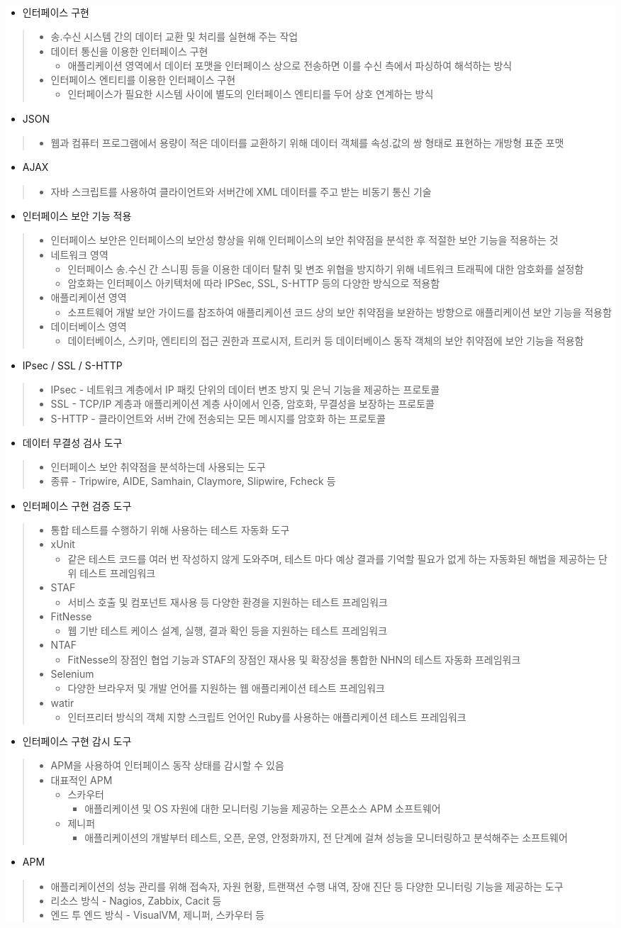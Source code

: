 - 인터페이스 구현
> - 송.수신 시스템 간의 데이터 교환 및 처리를 실현해 주는 작업
> - 데이터 통신을 이용한 인터페이스 구현
>   - 애플리케이션 영역에서 데이터 포맷을 인터페이스 상으로 전송하면 이를 수신 측에서 파싱하여 해석하는 방식
> - 인터페이스 엔티티를 이용한 인터페이스 구현
>   - 인터페이스가 필요한 시스템 사이에 별도의 인터페이스 엔티티를 두어 상호 연계하는 방식

- JSON
> - 웹과 컴퓨터 프로그램에서 용량이 적은 데이터를 교환하기 위해 데이터 객체를 속성.값의 쌍 형태로 표현하는 개방형 표준 포맷

- AJAX
> - 자바 스크립트를 사용하여 클라이언트와 서버간에 XML 데이터를 주고 받는 비동기 통신 기술

- 인터페이스 보안 기능 적용
> - 인터페이스 보안은 인터페이스의 보안성 향상을 위해 인터페이스의 보안 취약점을 분석한 후 적절한 보안 기능을 적용하는 것
> - 네트워크 영역
>   - 인터페이스 송.수신 간 스니핑 등을 이용한 데이터 탈취 및 변조 위협을 방지하기 위해 네트워크 트래픽에 대한 암호화를 설정함
>   - 암호화는 인터페이스 아키텍처에 따라 IPSec, SSL, S-HTTP 등의 다양한 방식으로 적용함
> - 애플리케이션 영역
>   - 소프트웨어 개발 보안 가이드를 참조하여 애플리케이션 코드 상의 보안 취약점을 보완하는 방향으로 애플리케이션 보안 기능을 적용함
> - 데이터베이스 영역
>   - 데이터베이스, 스키마, 엔티티의 접근 권한과 프로시저, 트리커 등 데이터베이스 동작 객체의 보안 취약점에 보안 기능을 적용함

- IPsec / SSL / S-HTTP
> - IPsec - 네트워크 계층에서 IP 패킷 단위의 데이터 변조 방지 및 은닉 기능을 제공하는 프로토콜
> - SSL - TCP/IP 계층과 애플리케이션 계층 사이에서 인증, 암호화, 무결성을 보장하는 프로토콜
> - S-HTTP - 클라이언트와 서버 간에 전송되는 모든 메시지를 암호화 하는 프로토콜

- 데이터 무결성 검사 도구
> - 인터페이스 보안 취약점을 분석하는데 사용되는 도구
> - 종류 - Tripwire, AIDE, Samhain, Claymore, Slipwire, Fcheck 등

- 인터페이스 구현 검증 도구
> - 통합 테스트를 수행하기 위해 사용하는 테스트 자동화 도구
> - xUnit
>   - 같은 테스트 코드를 여러 번 작성하지 않게 도와주며, 테스트 마다 예상 결과를 기억할 필요가 없게 하는 자동화된 해법을 제공하는 단위 테스트 프레임워크
> - STAF
>   - 서비스 호출 및 컴포넌트 재사용 등 다양한 환경을 지원하는 테스트 프레임워크
> - FitNesse
>   - 웹 기반 테스트 케이스 설계, 실행, 결과 확인 등을 지원하는 테스트 프레임워크
> - NTAF
>   - FitNesse의 장점인 협업 기능과 STAF의 장점인 재사용 및 확장성을 통합한 NHN의 테스트 자동화 프레임워크
> - Selenium
>   - 다양한 브라우저 및 개발 언어를 지원하는 웹 애플리케이션 테스트 프레임워크
> - watir
>   - 인터프리터 방식의 객체 지향 스크립트 언어인 Ruby를 사용하는 애플리케이션 테스트 프레임워크

- 인터페이스 구현 감시 도구
> - APM을 사용하여 인터페이스 동작 상태를 감시할 수 있음
> - 대표적인 APM
>   - 스카우터
>       - 애플리케이션 및 OS 자원에 대한 모니터링 기능을 제공하는 오픈소스 APM 소프트웨어
>   - 제니퍼
>       - 애플리케이션의 개발부터 테스트, 오픈, 운영, 안정화까지, 전 단계에 걸쳐 성능을 모니터링하고 분석해주는 소프트웨어

- APM
> - 애플리케이션의 성능 관리를 위해 접속자, 자원 현황, 트랜잭션 수행 내역, 장애 진단 등 다양한 모니터링 기능을 제공하는 도구
> - 리소스 방식 - Nagios, Zabbix, Cacit 등
> - 엔드 투 엔드 방식 - VisualVM, 제니퍼, 스카우터 등